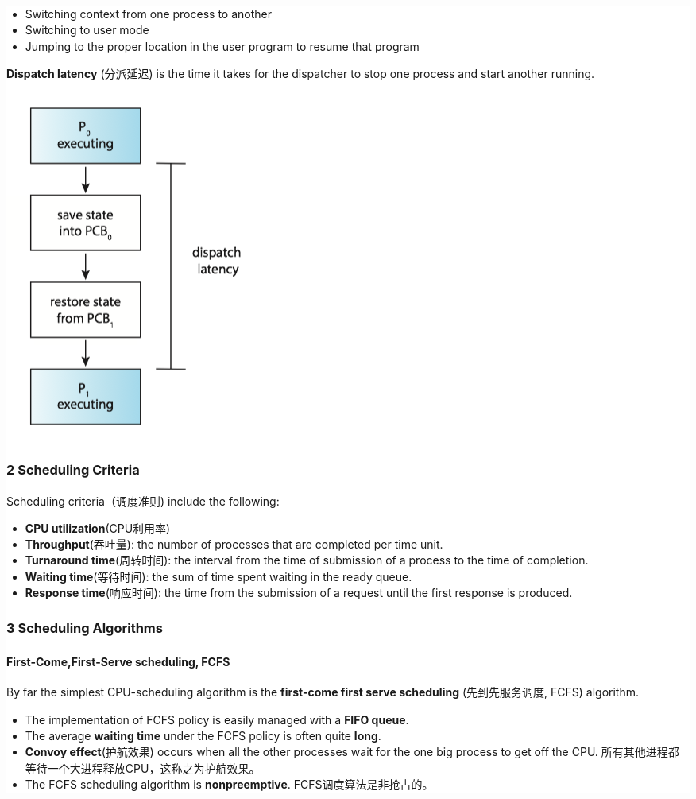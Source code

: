 * Switching context from one process to another
* Switching to user mode
* Jumping to the proper location in the user program to resume that program

**Dispatch latency** (分派延迟) is the time it takes for the dispatcher to stop one process and start another running.



![the role of dispatcher](figures/the_role_of_dispatcher.png)


### 2 Scheduling Criteria 

Scheduling criteria（调度准则) include the following:

* **CPU utilization**(CPU利用率)
* **Throughput**(吞吐量): the number of processes that are completed per time unit.
* **Turnaround time**(周转时间): the interval from the time of submission of a process to the time of completion.
* **Waiting time**(等待时间): the sum of time spent waiting in the ready queue.
* **Response time**(响应时间): the time from the submission of a request until the first response is produced.

### 3 Scheduling Algorithms

#### First-Come,First-Serve scheduling, FCFS

By far the simplest CPU-scheduling algorithm is the **first-come first serve scheduling** (先到先服务调度, FCFS) algorithm.

* The implementation of FCFS policy is easily managed with a **FIFO queue**.
* The average **waiting time** under the FCFS policy is often quite **long**.
* **Convoy effect**(护航效果) occurs when all the other processes wait for the one big process to get off the CPU. 所有其他进程都等待一个大进程释放CPU，这称之为护航效果。
* The FCFS scheduling algorithm is **nonpreemptive**. FCFS调度算法是非抢占的。
